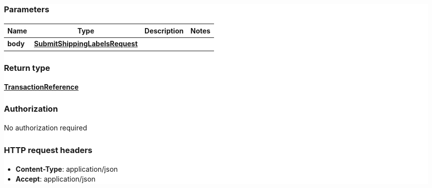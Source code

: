 ### Parameters

Name | Type | Description  | Notes
------------- | ------------- | ------------- | -------------
 **body** | [**SubmitShippingLabelsRequest**](SubmitShippingLabelsRequest.md)|  | 

### Return type

[**TransactionReference**](TransactionReference.md)

### Authorization

No authorization required

### HTTP request headers

 - **Content-Type**: application/json
 - **Accept**: application/json



